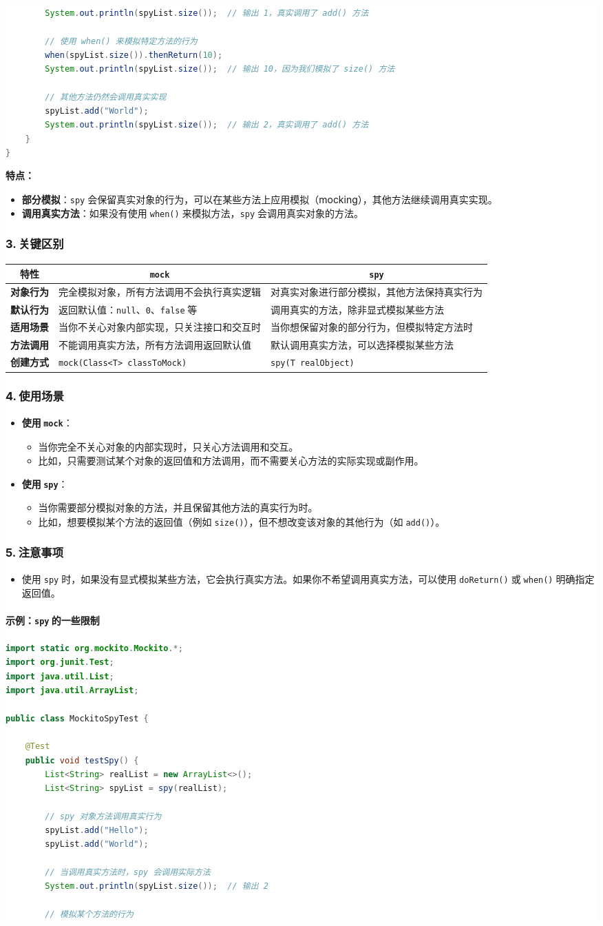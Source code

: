 ```java
        System.out.println(spyList.size());  // 输出 1，真实调用了 add() 方法

        // 使用 when() 来模拟特定方法的行为
        when(spyList.size()).thenReturn(10);
        System.out.println(spyList.size());  // 输出 10，因为我们模拟了 size() 方法

        // 其他方法仍然会调用真实实现
        spyList.add("World");
        System.out.println(spyList.size());  // 输出 2，真实调用了 add() 方法
    }
}
```

**特点：**
- **部分模拟**：`spy` 会保留真实对象的行为，可以在某些方法上应用模拟（mocking），其他方法继续调用真实实现。
- **调用真实方法**：如果没有使用 `when()` 来模拟方法，`spy` 会调用真实对象的方法。

### 3. **关键区别**
| 特性         | `mock`                                     | `spy`                                        |
| ------------ | ------------------------------------------ | -------------------------------------------- |
| **对象行为** | 完全模拟对象，所有方法调用不会执行真实逻辑 | 对真实对象进行部分模拟，其他方法保持真实行为 |
| **默认行为** | 返回默认值：`null`、`0`、`false` 等        | 调用真实的方法，除非显式模拟某些方法         |
| **适用场景** | 当你不关心对象内部实现，只关注接口和交互时 | 当你想保留对象的部分行为，但模拟特定方法时   |
| **方法调用** | 不能调用真实方法，所有方法调用返回默认值   | 默认调用真实方法，可以选择模拟某些方法       |
| **创建方式** | `mock(Class<T> classToMock)`               | `spy(T realObject)`                          |

### 4. **使用场景**
- **使用 `mock`**：
  - 当你完全不关心对象的内部实现时，只关心方法调用和交互。
  - 比如，只需要测试某个对象的返回值和方法调用，而不需要关心方法的实际实现或副作用。
  
- **使用 `spy`**：
  - 当你需要部分模拟对象的方法，并且保留其他方法的真实行为时。
  - 比如，想要模拟某个方法的返回值（例如 `size()`），但不想改变该对象的其他行为（如 `add()`）。

### 5. **注意事项**
- 使用 `spy` 时，如果没有显式模拟某些方法，它会执行真实方法。如果你不希望调用真实方法，可以使用 `doReturn()` 或 `when()` 明确指定返回值。
  
#### 示例：`spy` 的一些限制
```java
import static org.mockito.Mockito.*;
import org.junit.Test;
import java.util.List;
import java.util.ArrayList;

public class MockitoSpyTest {

    @Test
    public void testSpy() {
        List<String> realList = new ArrayList<>();
        List<String> spyList = spy(realList);

        // spy 对象方法调用真实行为
        spyList.add("Hello");
        spyList.add("World");

        // 当调用真实方法时，spy 会调用实际方法
        System.out.println(spyList.size());  // 输出 2

        // 模拟某个方法的行为
```